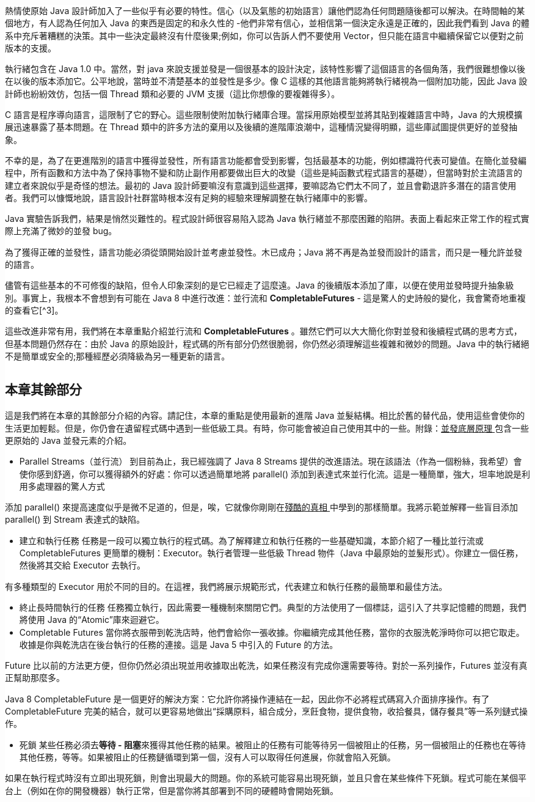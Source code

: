 熱情使原始 Java 設計師加入了一些似乎有必要的特性。信心（以及氣態的初始語言）讓他們認為任何問題隨後都可以解決。在時間軸的某個地方，有人認為任何加入 Java 的東西是固定的和永久性的 -他們非常有信心，並相信第一個決定永遠是正確的，因此我們看到 Java 的體系中充斥著糟糕的決策。其中一些決定最終沒有什麼後果;例如，你可以告訴人們不要使用 Vector，但只能在語言中繼續保留它以便對之前版本的支援。

執行緒包含在 Java 1.0 中。當然，對 java 來說支援並發是一個很基本的設計決定，該特性影響了這個語言的各個角落，我們很難想像以後在以後的版本添加它。公平地說，當時並不清楚基本的並發性是多少。像 C 這樣的其他語言能夠將執行緒視為一個附加功能，因此 Java 設計師也紛紛效仿，包括一個 Thread 類和必要的 JVM 支援（這比你想像的要複雜得多）。

C 語言是程序導向語言，這限制了它的野心。這些限制使附加執行緒庫合理。當採用原始模型並將其貼到複雜語言中時，Java 的大規模擴展迅速暴露了基本問題。在 Thread 類中的許多方法的棄用以及後續的進階庫浪潮中，這種情況變得明顯，這些庫試圖提供更好的並發抽象。

不幸的是，為了在更進階別的語言中獲得並發性，所有語言功能都會受到影響，包括最基本的功能，例如標識符代表可變值。在簡化並發編程中，所有函數和方法中為了保持事物不變和防止副作用都要做出巨大的改變（這些是純函數式程式語言的基礎），但當時對於主流語言的建立者來說似乎是奇怪的想法。最初的 Java 設計師要嘛沒有意識到這些選擇，要嘛認為它們太不同了，並且會勸退許多潛在的語言使用者。我們可以慷慨地說，語言設計社群當時根本沒有足夠的經驗來理解調整在執行緒庫中的影響。

Java 實驗告訴我們，結果是悄然災難性的。程式設計師很容易陷入認為 Java 執行緒並不那麼困難的陷阱。表面上看起來正常工作的程式實際上充滿了微妙的並發 bug。

為了獲得正確的並發性，語言功能必須從頭開始設計並考慮並發性。木已成舟；Java 將不再是為並發而設計的語言，而只是一種允許並發的語言。

儘管有這些基本的不可修復的缺陷，但令人印象深刻的是它已經走了這麼遠。Java 的後續版本添加了庫，以便在使用並發時提升抽象級別。事實上，我根本不會想到有可能在 Java 8 中進行改進：並行流和 **CompletableFutures**  - 這是驚人的史詩般的變化，我會驚奇地重複的查看它[^3]。

這些改進非常有用，我們將在本章重點介紹並行流和 **CompletableFutures** 。雖然它們可以大大簡化你對並發和後續程式碼的思考方式，但基本問題仍然存在：由於 Java 的原始設計，程式碼的所有部分仍然很脆弱，你仍然必須理解這些複雜和微妙的問題。Java 中的執行緒絕不是簡單或安全的;那種經歷必須降級為另一種更新的語言。


## 本章其餘部分

這是我們將在本章的其餘部分介紹的內容。請記住，本章的重點是使用最新的進階 Java 並髮結構。相比於舊的替代品，使用這些會使你的生活更加輕鬆。但是，你仍會在遺留程式碼中遇到一些低級工具。有時，你可能會被迫自己使用其中的一些。附錄：[並發底層原理 ](./Appendix-Low-Level-Concurrency.md) 包含一些更原始的 Java 並發元素的介紹。

- Parallel Streams（並行流）
到目前為止，我已經強調了 Java 8 Streams 提供的改進語法。現在該語法（作為一個粉絲，我希望）會使你感到舒適，你可以獲得額外的好處：你可以透過簡單地將 parallel() 添加到表達式來並行化流。這是一種簡單，強大，坦率地說是利用多處理器的驚人方式

添加 parallel() 來提高速度似乎是微不足道的，但是，唉，它就像你剛剛在[殘酷的真相 ](#The-Brutal-Truth) 中學到的那樣簡單。我將示範並解釋一些盲目添加 parallel() 到 Stream 表達式的缺陷。

- 建立和執行任務
任務是一段可以獨立執行的程式碼。為了解釋建立和執行任務的一些基礎知識，本節介紹了一種比並行流或 CompletableFutures 更簡單的機制：Executor。執行者管理一些低級 Thread 物件（Java 中最原始的並髮形式）。你建立一個任務，然後將其交給 Executor 去執行。

有多種類型的 Executor 用於不同的目的。在這裡，我們將展示規範形式，代表建立和執行任務的最簡單和最佳方法。

- 終止長時間執行的任務
任務獨立執行，因此需要一種機制來關閉它們。典型的方法使用了一個標誌，這引入了共享記憶體的問題，我們將使用 Java 的“Atomic”庫來迴避它。
- Completable Futures
當你將衣服帶到乾洗店時，他們會給你一張收據。你繼續完成其他任務，當你的衣服洗乾淨時你可以把它取走。收據是你與乾洗店在後台執行的任務的連接。這是 Java 5 中引入的 Future 的方法。

Future 比以前的方法更方便，但你仍然必須出現並用收據取出乾洗，如果任務沒有完成你還需要等待。對於一系列操作，Futures 並沒有真正幫助那麼多。

Java 8 CompletableFuture 是一個更好的解決方案：它允許你將操作連結在一起，因此你不必將程式碼寫入介面排序操作。有了 CompletableFuture 完美的結合，就可以更容易地做出“採購原料，組合成分，烹飪食物，提供食物，收拾餐具，儲存餐具”等一系列鏈式操作。

- 死鎖
某些任務必須去**等待 - 阻塞**來獲得其他任務的結果。被阻止的任務有可能等待另一個被阻止的任務，另一個被阻止的任務也在等待其他任務，等等。如果被阻止的任務鏈循環到第一個，沒有人可以取得任何進展，你就會陷入死鎖。

如果在執行程式時沒有立即出現死鎖，則會出現最大的問題。你的系統可能容易出現死鎖，並且只會在某些條件下死鎖。程式可能在某個平台上（例如在你的開發機器）執行正常，但是當你將其部署到不同的硬體時會開始死鎖。
